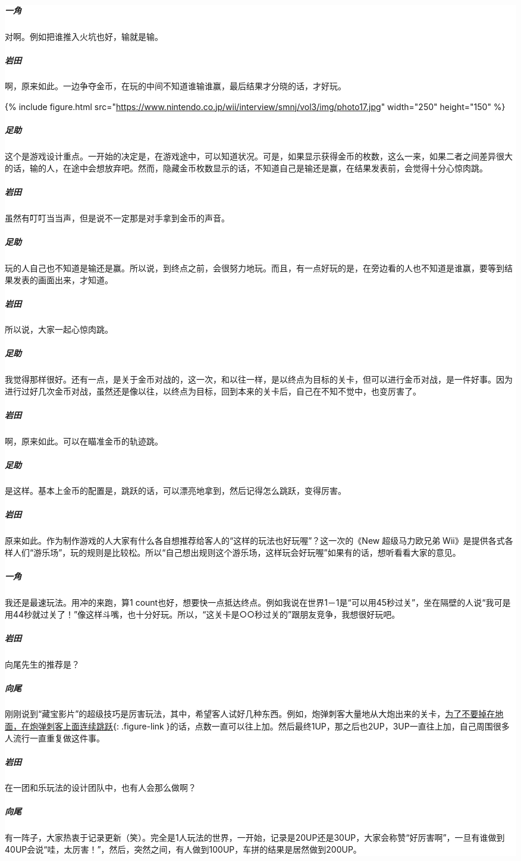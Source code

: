 ##### 一角
对啊。例如把谁推入火坑也好，输就是输。

##### 岩田
啊，原来如此。一边争夺金币，在玩的中间不知道谁输谁赢，最后结果才分晓的话，才好玩。

{% include figure.html src="https://www.nintendo.co.jp/wii/interview/smnj/vol3/img/photo17.jpg" width="250" height="150" %}

##### 足助
这个是游戏设计重点。一开始的决定是，在游戏途中，可以知道状况。可是，如果显示获得金币的枚数，这么一来，如果二者之间差异很大的话，输的人，在途中会想放弃吧。然而，隐藏金币枚数显示的话，不知道自己是输还是赢，在结果发表前，会觉得十分心惊肉跳。

##### 岩田
虽然有叮叮当当声，但是说不一定那是对手拿到金币的声音。

##### 足助
玩的人自己也不知道是输还是赢。所以说，到终点之前，会很努力地玩。而且，有一点好玩的是，在旁边看的人也不知道是谁赢，要等到结果发表的画面出来，才知道。

##### 岩田
所以说，大家一起心惊肉跳。

##### 足助
我觉得那样很好。还有一点，是关于金币对战的，这一次，和以往一样，是以终点为目标的关卡，但可以进行金币对战，是一件好事。因为进行过好几次金币对战，虽然还是像以往，以终点为目标，回到本来的关卡后，自己在不知不觉中，也变厉害了。

##### 岩田
啊，原来如此。可以在瞄准金币的轨迹跳。

##### 足助
是这样。基本上金币的配置是，跳跃的话，可以漂亮地拿到，然后记得怎么跳跃，变得厉害。

##### 岩田
原来如此。作为制作游戏的人大家有什么各自想推荐给客人的“这样的玩法也好玩喔”？这一次的《New 超级马力欧兄弟 Wii》是提供各式各样人们“游乐场”，玩的规则是比较松。所以“自己想出规则这个游乐场，这样玩会好玩喔”如果有的话，想听看看大家的意见。

##### 一角
我还是最速玩法。用冲的来跑，算1 count也好，想要快一点抵达终点。例如我说在世界1－1是“可以用45秒过关”，坐在隔壁的人说“我可是用44秒就过关了！”像这样斗嘴，也十分好玩。所以，“这关卡是○○秒过关的”跟朋友竞争，我想很好玩吧。

##### 岩田
向尾先生的推荐是？

##### 向尾
刚刚说到“藏宝影片”的超级技巧是厉害玩法，其中，希望客人试好几种东西。例如，炮弹刺客大量地从大炮出来的关卡，[为了不要掉在地面，在炮弹刺客上面连续跳跃](https://www.nintendo.co.jp/wii/interview/smnj/vol3/movie/moviemovie009.jpg?width=384&height=256){: .figure-link }的话，点数一直可以往上加。然后最终1UP，那之后也2UP，3UP一直往上加，自己周围很多人流行一直重复做这件事。

##### 岩田
在一团和乐玩法的设计团队中，也有人会那么做啊？

##### 向尾
有一阵子，大家热衷于记录更新（笑）。完全是1人玩法的世界，一开始，记录是20UP还是30UP，大家会称赞“好厉害啊”，一旦有谁做到40UP会说“哇，太厉害！”，然后，突然之间，有人做到100UP，车拼的结果是居然做到200UP。
